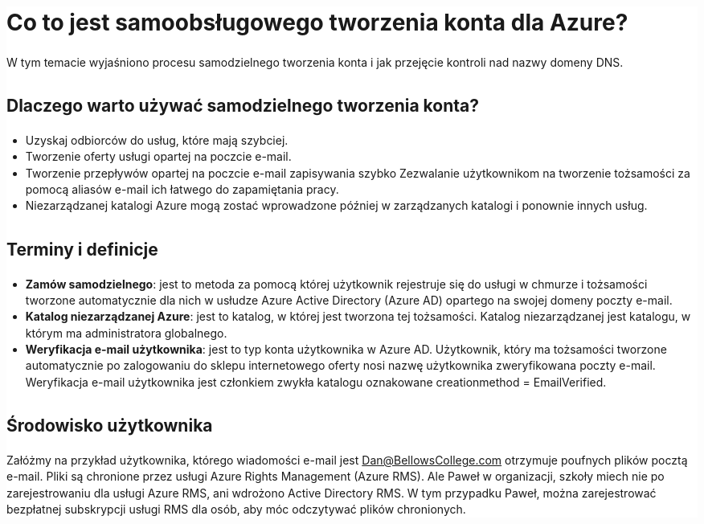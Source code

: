 <properties
    pageTitle="Co to jest samoobsługowego tworzenia konta dla Azure? | Microsoft Azure"
    description="Omówienie samodzielnego tworzenia konta dla Azure, jak zarządzać proces zapisywania i jak przejęcie kontroli nad nazwy domeny DNS."
    services="active-directory"
    documentationCenter=""
    authors="curtand"
    manager="femila"
    editor=""/>

<tags
    ms.service="active-directory"
    ms.devlang="na"
    ms.topic="article"
    ms.tgt_pltfrm="na"
    ms.workload="identity"
    ms.date="08/23/2016"
    ms.author="curtand"/>


# <a name="what-is-self-service-signup-for-azure"></a>Co to jest samoobsługowego tworzenia konta dla Azure?

W tym temacie wyjaśniono procesu samodzielnego tworzenia konta i jak przejęcie kontroli nad nazwy domeny DNS.  

## <a name="why-use-self-service-signup"></a>Dlaczego warto używać samodzielnego tworzenia konta?

- Uzyskaj odbiorców do usług, które mają szybciej.
- Tworzenie oferty usługi opartej na poczcie e-mail.
- Tworzenie przepływów opartej na poczcie e-mail zapisywania szybko Zezwalanie użytkownikom na tworzenie tożsamości za pomocą aliasów e-mail ich łatwego do zapamiętania pracy.
- Niezarządzanej katalogi Azure mogą zostać wprowadzone później w zarządzanych katalogi i ponownie innych usług.

## <a name="terms-and-definitions"></a>Terminy i definicje

+ **Zamów samodzielnego**: jest to metoda za pomocą której użytkownik rejestruje się do usługi w chmurze i tożsamości tworzone automatycznie dla nich w usłudze Azure Active Directory (Azure AD) opartego na swojej domeny poczty e-mail.
+ **Katalog niezarządzanej Azure**: jest to katalog, w której jest tworzona tej tożsamości. Katalog niezarządzanej jest katalogu, w którym ma administratora globalnego.
+ **Weryfikacja e-mail użytkownika**: jest to typ konta użytkownika w Azure AD. Użytkownik, który ma tożsamości tworzone automatycznie po zalogowaniu do sklepu internetowego oferty nosi nazwę użytkownika zweryfikowana poczty e-mail. Weryfikacja e-mail użytkownika jest członkiem zwykła katalogu oznakowane creationmethod = EmailVerified.

## <a name="user-experience"></a>Środowisko użytkownika

Załóżmy na przykład użytkownika, którego wiadomości e-mail jest Dan@BellowsCollege.com otrzymuje poufnych plików pocztą e-mail. Pliki są chronione przez usługi Azure Rights Management (Azure RMS). Ale Paweł w organizacji, szkoły miech nie po zarejestrowaniu dla usługi Azure RMS, ani wdrożono Active Directory RMS. W tym przypadku Paweł, można zarejestrować bezpłatnej subskrypcji usługi RMS dla osób, aby móc odczytywać plików chronionych.
